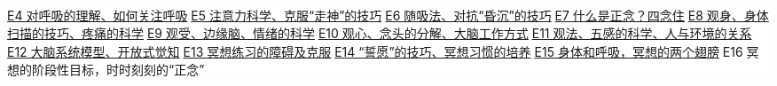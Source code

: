[E4  对呼吸的理解、如何关注呼吸](http://mp.weixin.qq.com/s?__biz=MzA5Nzk4MDMxMg==&mid=2247484833&idx=1&sn=4cb9cad6a44e990ab05d0641f51e8a86&chksm=9099df56a7ee56407569e96178ff5ccb2b371970494069ed33a44e3e0750c8e66be2be32f6be&scene=21#wechat_redirect)
[E5  注意力科学、克服“走神”的技巧](http://mp.weixin.qq.com/s?__biz=MzA5Nzk4MDMxMg==&mid=2247484840&idx=1&sn=687f06af87abd0240fb1e89d7f646f46&chksm=9099df5fa7ee5649d1a537eea31308a3066f59209db04513b964110a9e9215af6f28f8ab86d9&scene=21#wechat_redirect)
[E6  随吸法、对抗“昏沉”的技巧](http://mp.weixin.qq.com/s?__biz=MzA5Nzk4MDMxMg==&mid=2247484847&idx=1&sn=5591d6d3c90768cf226ce7d566d85d00&chksm=9099df58a7ee564e6f88ddd609329c4d7c0f4058c55ab28c25df68af125be5fa6d97a5fe0ee1&scene=21#wechat_redirect)
[E7  什么是正念？四念住](http://mp.weixin.qq.com/s?__biz=MzA5Nzk4MDMxMg==&mid=2247484893&idx=1&sn=a248c3a14434db396f6d60b6d9db09f2&chksm=9099df2aa7ee563c881c6359ea4ac197072dec579318ec0c8607085631474a2690838e0d5fcb&scene=21#wechat_redirect)
[E8  观身、身体扫描的技巧、疼痛的科学](http://mp.weixin.qq.com/s?__biz=MzA5Nzk4MDMxMg==&mid=2247484916&idx=1&sn=9990c586abbedfc18dd56af6b06a349d&chksm=9099df03a7ee56157b22a0c0cb692cceda82e0c559e2cd5e8dca98c1b0670a521a3c8f7ba8dc&scene=21#wechat_redirect)
[E9  观受、边缘脑、情绪的科学](http://mp.weixin.qq.com/s?__biz=MzA5Nzk4MDMxMg==&mid=2247485018&idx=1&sn=4fa9fd080217fcdff28490d64c3a42d3&chksm=9099dcada7ee55bba66d5051632e63242c929d9b61661ccf5c536aa133d8cad1fb3088bd28bb&scene=21#wechat_redirect)
[E10  观心、念头的分解、大脑工作方式](http://mp.weixin.qq.com/s?__biz=MzA5Nzk4MDMxMg==&mid=2247485061&idx=1&sn=621edba1a459b801e33d69a4a17197c5&chksm=9099dc72a7ee55645cb83134aef9a22094f553acb2acd5d38213cf2808ebd229d3d0960848de&scene=21#wechat_redirect)
[E11  观法、五感的科学、人与环境的关系](http://mp.weixin.qq.com/s?__biz=MzA5Nzk4MDMxMg==&mid=2247485086&idx=1&sn=dcf6a693cee3e95709d3215feec1495b&chksm=9099dc69a7ee557fb2baeb28fd6a93d82db02d159b6bcd0a5b03db4d648c818f314e764cf40c&scene=21#wechat_redirect)
[E12  大脑系统模型、开放式觉知](http://mp.weixin.qq.com/s?__biz=MzA5Nzk4MDMxMg==&mid=2247485138&idx=1&sn=7bbeccf9cfc1b065cf03cdb4a2af7809&chksm=9099dc25a7ee5533a45d6da0743364e93bd4ca542ead06eb57cddcd43220cb4eb4def8bf03f7&scene=21#wechat_redirect)
[E13  冥想练习的障碍及克服](http://mp.weixin.qq.com/s?__biz=MzA5Nzk4MDMxMg==&mid=2247485158&idx=1&sn=ae284666ada5cb9840a18ba0ce8ad296&chksm=9099dc11a7ee5507a3eebacace57127100c5cb9f03e70f68da3fbf5a4a12be79213ed4e5b6af&scene=21#wechat_redirect)
[E14  “誓愿”的技巧、冥想习惯的培养](http://mp.weixin.qq.com/s?__biz=MzA5Nzk4MDMxMg==&mid=2247485203&idx=1&sn=e6158d3ef878156fea8da1d6fe55862d&chksm=9099dde4a7ee54f2f380c8309a238ea599cf2275c9b71d734a3887a9447d9459ff5dc5b5b35d&scene=21#wechat_redirect)
[E15  身体和呼吸，冥想的两个翅膀](http://mp.weixin.qq.com/s?__biz=MzA5Nzk4MDMxMg==&mid=2247485290&idx=1&sn=45aeecf1f339163fdb1da33d1cffab75&chksm=9099dd9da7ee548b92095e6f5a2d0af530c5e57286d7490f030899e8862853eef685e6c3d913&scene=21#wechat_redirect)
E16  冥想的阶段性目标，时时刻刻的“正念”